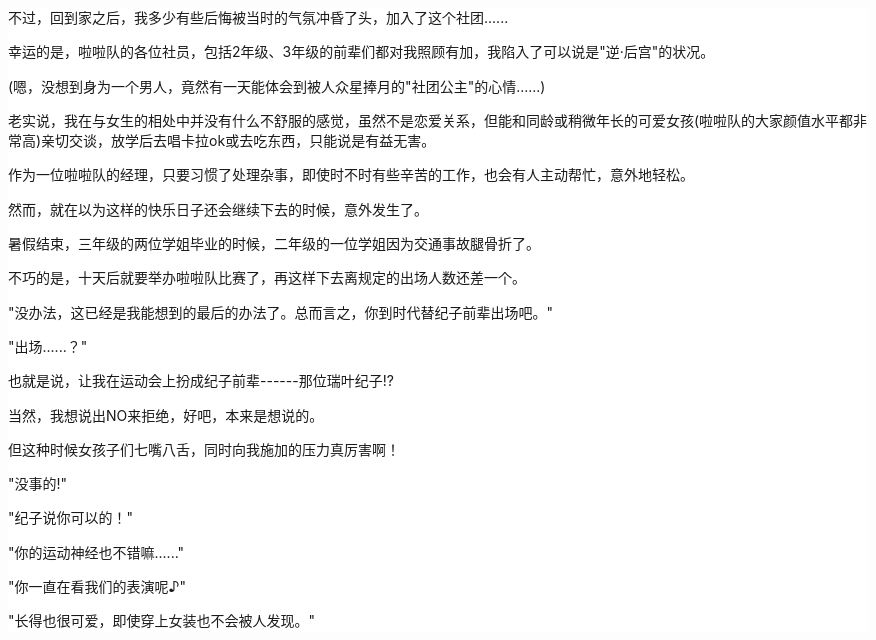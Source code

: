 





不过，回到家之后，我多少有些后悔被当时的气氛冲昏了头，加入了这个社团......



幸运的是，啦啦队的各位社员，包括2年级、3年级的前辈们都对我照顾有加，我陷入了可以说是"逆·后宫"的状况。



(嗯，没想到身为一个男人，竟然有一天能体会到被人众星捧月的"社团公主"的心情......)





老实说，我在与女生的相处中并没有什么不舒服的感觉，虽然不是恋爱关系，但能和同龄或稍微年长的可爱女孩(啦啦队的大家颜值水平都非常高)亲切交谈，放学后去唱卡拉ok或去吃东西，只能说是有益无害。



作为一位啦啦队的经理，只要习惯了处理杂事，即使时不时有些辛苦的工作，也会有人主动帮忙，意外地轻松。



然而，就在以为这样的快乐日子还会继续下去的时候，意外发生了。





暑假结束，三年级的两位学姐毕业的时候，二年级的一位学姐因为交通事故腿骨折了。



不巧的是，十天后就要举办啦啦队比赛了，再这样下去离规定的出场人数还差一个。



"没办法，这已经是我能想到的最后的办法了。总而言之，你到时代替纪子前辈出场吧。"



"出场......？"



也就是说，让我在运动会上扮成纪子前辈------那位瑞叶纪子!?



当然，我想说出NO来拒绝，好吧，本来是想说的。



但这种时候女孩子们七嘴八舌，同时向我施加的压力真厉害啊！



"没事的!"



"纪子说你可以的！"



"你的运动神经也不错嘛......"



"你一直在看我们的表演呢♪"



"长得也很可爱，即使穿上女装也不会被人发现。"
